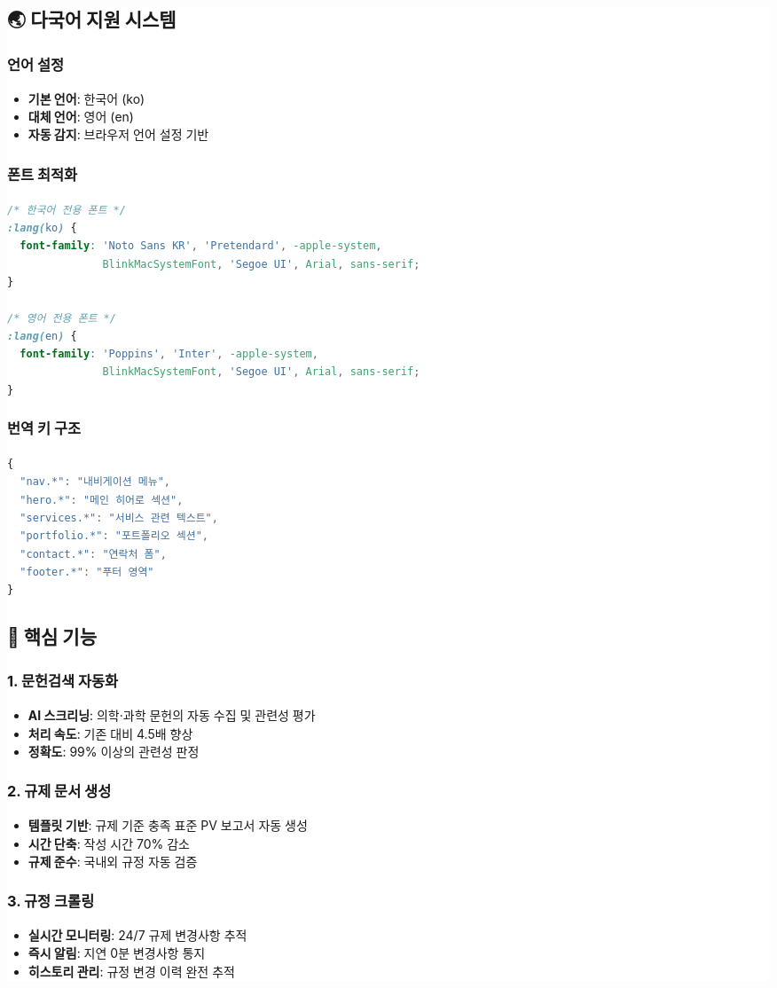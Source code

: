 ## 🌏 다국어 지원 시스템

### 언어 설정
- **기본 언어**: 한국어 (ko)
- **대체 언어**: 영어 (en)
- **자동 감지**: 브라우저 언어 설정 기반

### 폰트 최적화
```css
/* 한국어 전용 폰트 */
:lang(ko) {
  font-family: 'Noto Sans KR', 'Pretendard', -apple-system, 
               BlinkMacSystemFont, 'Segoe UI', Arial, sans-serif;
}

/* 영어 전용 폰트 */
:lang(en) {
  font-family: 'Poppins', 'Inter', -apple-system, 
               BlinkMacSystemFont, 'Segoe UI', Arial, sans-serif;
}
```

### 번역 키 구조
```javascript
{
  "nav.*": "내비게이션 메뉴",
  "hero.*": "메인 히어로 섹션",
  "services.*": "서비스 관련 텍스트",
  "portfolio.*": "포트폴리오 섹션",
  "contact.*": "연락처 폼",
  "footer.*": "푸터 영역"
}
```

## 🔧 핵심 기능

### 1. 문헌검색 자동화
- **AI 스크리닝**: 의학·과학 문헌의 자동 수집 및 관련성 평가
- **처리 속도**: 기존 대비 4.5배 향상
- **정확도**: 99% 이상의 관련성 판정

### 2. 규제 문서 생성
- **템플릿 기반**: 규제 기준 충족 표준 PV 보고서 자동 생성
- **시간 단축**: 작성 시간 70% 감소
- **규제 준수**: 국내외 규정 자동 검증

### 3. 규정 크롤링
- **실시간 모니터링**: 24/7 규제 변경사항 추적
- **즉시 알림**: 지연 0분 변경사항 통지
- **히스토리 관리**: 규정 변경 이력 완전 추적
